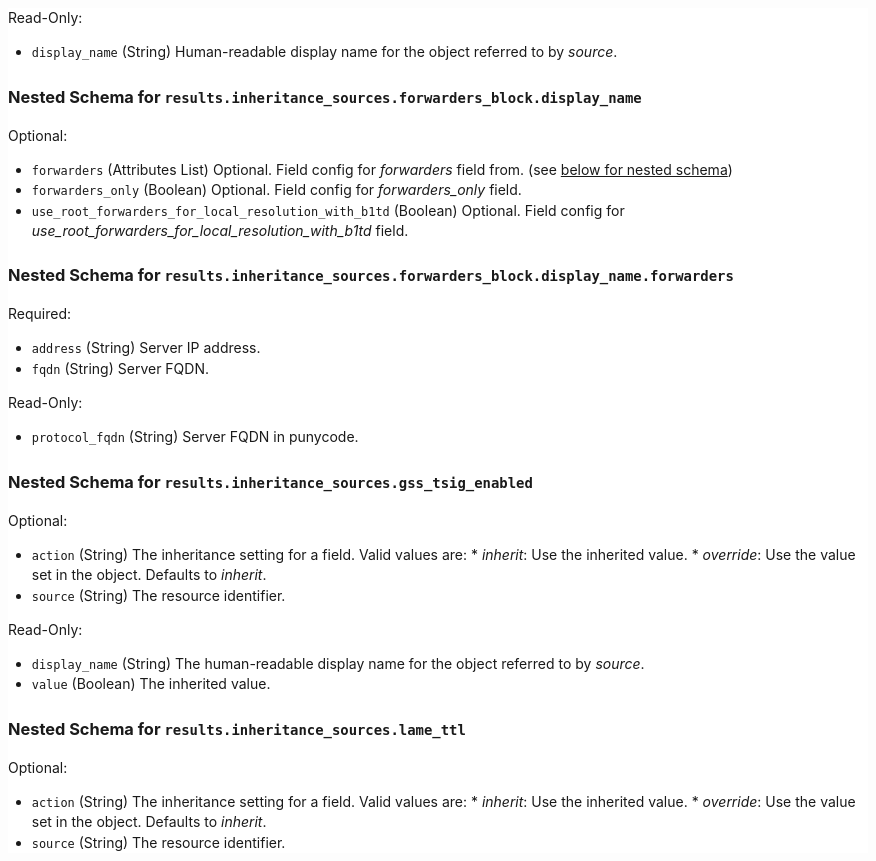 Read-Only:

- `display_name` (String) Human-readable display name for the object referred to by _source_.

<a id="nestedatt--results--inheritance_sources--forwarders_block--value"></a>
### Nested Schema for `results.inheritance_sources.forwarders_block.display_name`

Optional:

- `forwarders` (Attributes List) Optional. Field config for _forwarders_ field from. (see [below for nested schema](#nestedatt--results--inheritance_sources--forwarders_block--display_name--forwarders))
- `forwarders_only` (Boolean) Optional. Field config for _forwarders_only_ field.
- `use_root_forwarders_for_local_resolution_with_b1td` (Boolean) Optional. Field config for _use_root_forwarders_for_local_resolution_with_b1td_ field.

<a id="nestedatt--results--inheritance_sources--forwarders_block--display_name--forwarders"></a>
### Nested Schema for `results.inheritance_sources.forwarders_block.display_name.forwarders`

Required:

- `address` (String) Server IP address.
- `fqdn` (String) Server FQDN.

Read-Only:

- `protocol_fqdn` (String) Server FQDN in punycode.




<a id="nestedatt--results--inheritance_sources--gss_tsig_enabled"></a>
### Nested Schema for `results.inheritance_sources.gss_tsig_enabled`

Optional:

- `action` (String) The inheritance setting for a field.  Valid values are: * _inherit_: Use the inherited value. * _override_: Use the value set in the object.  Defaults to _inherit_.
- `source` (String) The resource identifier.

Read-Only:

- `display_name` (String) The human-readable display name for the object referred to by _source_.
- `value` (Boolean) The inherited value.


<a id="nestedatt--results--inheritance_sources--lame_ttl"></a>
### Nested Schema for `results.inheritance_sources.lame_ttl`

Optional:

- `action` (String) The inheritance setting for a field.  Valid values are: * _inherit_: Use the inherited value. * _override_: Use the value set in the object.  Defaults to _inherit_.
- `source` (String) The resource identifier.
